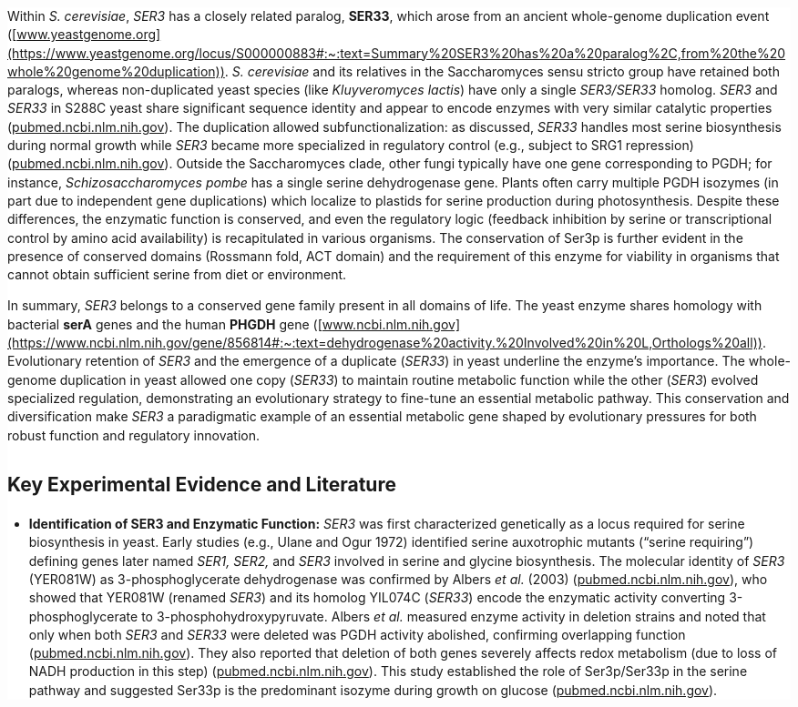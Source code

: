 Within *S. cerevisiae*, *SER3* has a closely related paralog, **SER33**, which arose from an ancient whole-genome duplication event ([www.yeastgenome.org](https://www.yeastgenome.org/locus/S000000883#:~:text=Summary%20SER3%20has%20a%20paralog%2C,from%20the%20whole%20genome%20duplication)). *S. cerevisiae* and its relatives in the Saccharomyces sensu stricto group have retained both paralogs, whereas non-duplicated yeast species (like *Kluyveromyces lactis*) have only a single *SER3/SER33* homolog. *SER3* and *SER33* in S288C yeast share significant sequence identity and appear to encode enzymes with very similar catalytic properties ([pubmed.ncbi.nlm.nih.gov](https://pubmed.ncbi.nlm.nih.gov/12525494/#:~:text=on%20glucose,by%20substrate%20and%20product%20analysis)). The duplication allowed subfunctionalization: as discussed, *SER33* handles most serine biosynthesis during normal growth while *SER3* became more specialized in regulatory control (e.g., subject to SRG1 repression) ([pubmed.ncbi.nlm.nih.gov](https://pubmed.ncbi.nlm.nih.gov/12525494/#:~:text=ethanol%20both%20expression%20and%20activity,since%20phosphoglycerate%20dehydrogenase%20activity%20requires)). Outside the Saccharomyces clade, other fungi typically have one gene corresponding to PGDH; for instance, *Schizosaccharomyces pombe* has a single serine dehydrogenase gene. Plants often carry multiple PGDH isozymes (in part due to independent gene duplications) which localize to plastids for serine production during photosynthesis. Despite these differences, the enzymatic function is conserved, and even the regulatory logic (feedback inhibition by serine or transcriptional control by amino acid availability) is recapitulated in various organisms. The conservation of Ser3p is further evident in the presence of conserved domains (Rossmann fold, ACT domain) and the requirement of this enzyme for viability in organisms that cannot obtain sufficient serine from diet or environment. 

In summary, *SER3* belongs to a conserved gene family present in all domains of life. The yeast enzyme shares homology with bacterial **serA** genes and the human **PHGDH** gene ([www.ncbi.nlm.nih.gov](https://www.ncbi.nlm.nih.gov/gene/856814#:~:text=dehydrogenase%20activity.%20Involved%20in%20L,Orthologs%20all)). Evolutionary retention of *SER3* and the emergence of a duplicate (*SER33*) in yeast underline the enzyme’s importance. The whole-genome duplication in yeast allowed one copy (*SER33*) to maintain routine metabolic function while the other (*SER3*) evolved specialized regulation, demonstrating an evolutionary strategy to fine-tune an essential metabolic pathway. This conservation and diversification make *SER3* a paradigmatic example of an essential metabolic gene shaped by evolutionary pressures for both robust function and regulatory innovation.

## Key Experimental Evidence and Literature  
- **Identification of SER3 and Enzymatic Function:** *SER3* was first characterized genetically as a locus required for serine biosynthesis in yeast. Early studies (e.g., Ulane and Ogur 1972) identified serine auxotrophic mutants (“serine requiring”) defining genes later named *SER1, SER2,* and *SER3* involved in serine and glycine biosynthesis. The molecular identity of *SER3* (YER081W) as 3-phosphoglycerate dehydrogenase was confirmed by Albers *et al.* (2003) ([pubmed.ncbi.nlm.nih.gov](https://pubmed.ncbi.nlm.nih.gov/12525494/#:~:text=Ser2p,by%20substrate%20and%20product%20analysis)), who showed that YER081W (renamed *SER3*) and its homolog YIL074C (*SER33*) encode the enzymatic activity converting 3-phosphoglycerate to 3-phosphohydroxypyruvate. Albers *et al.* measured enzyme activity in deletion strains and noted that only when both *SER3* and *SER33* were deleted was PGDH activity abolished, confirming overlapping function ([pubmed.ncbi.nlm.nih.gov](https://pubmed.ncbi.nlm.nih.gov/12525494/#:~:text=relation%20to%20the%20available%20nitrogen,by%20substrate%20and%20product%20analysis)). They also reported that deletion of both genes severely affects redox metabolism (due to loss of NADH production in this step) ([pubmed.ncbi.nlm.nih.gov](https://pubmed.ncbi.nlm.nih.gov/12525494/#:~:text=SER2,by%20substrate%20and%20product%20analysis)). This study established the role of Ser3p/Ser33p in the serine pathway and suggested Ser33p is the predominant isozyme during growth on glucose ([pubmed.ncbi.nlm.nih.gov](https://pubmed.ncbi.nlm.nih.gov/12525494/#:~:text=Ser2p,by%20substrate%20and%20product%20analysis)). 
